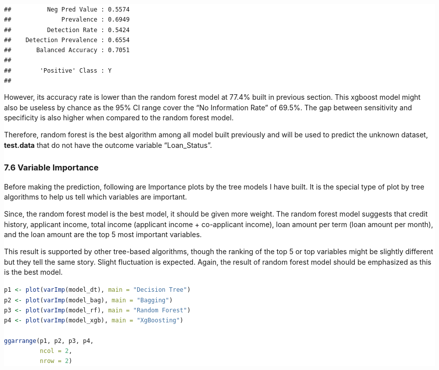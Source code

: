     ##          Neg Pred Value : 0.5574         
    ##              Prevalence : 0.6949         
    ##          Detection Rate : 0.5424         
    ##    Detection Prevalence : 0.6554         
    ##       Balanced Accuracy : 0.7051         
    ##                                          
    ##        'Positive' Class : Y              
    ## 

However, its accuracy rate is lower than the random forest model at
77.4% built in previous section. This xgboost model might also be
useless by chance as the 95% CI range cover the “No Information Rate” of
69.5%. The gap between sensitivity and specificity is also higher when
compared to the random forest model.

Therefore, random forest is the best algorithm among all model built
previously and will be used to predict the unknown dataset,
**test.data** that do not have the outcome variable “Loan\_Status”.

### 7.6 Variable Importance

Before making the prediction, following are Importance plots by the tree
models I have built. It is the special type of plot by tree algorithms
to help us tell which variables are important.

Since, the random forest model is the best model, it should be given
more weight. The random forest model suggests that credit history,
applicant income, total income (applicant income + co-applicant income),
loan amount per term (loan amount per month), and the loan amount are
the top 5 most important variables.

This result is supported by other tree-based algorithms, though the
ranking of the top 5 or top variables might be slightly different but
they tell the same story. Slight fluctuation is expected. Again, the
result of random forest model should be emphasized as this is the best
model.

``` r
p1 <- plot(varImp(model_dt), main = "Decision Tree")
p2 <- plot(varImp(model_bag), main = "Bagging")
p3 <- plot(varImp(model_rf), main = "Random Forest")
p4 <- plot(varImp(model_xgb), main = "XgBoosting")

ggarrange(p1, p2, p3, p4,
          ncol = 2,
          nrow = 2)
```
